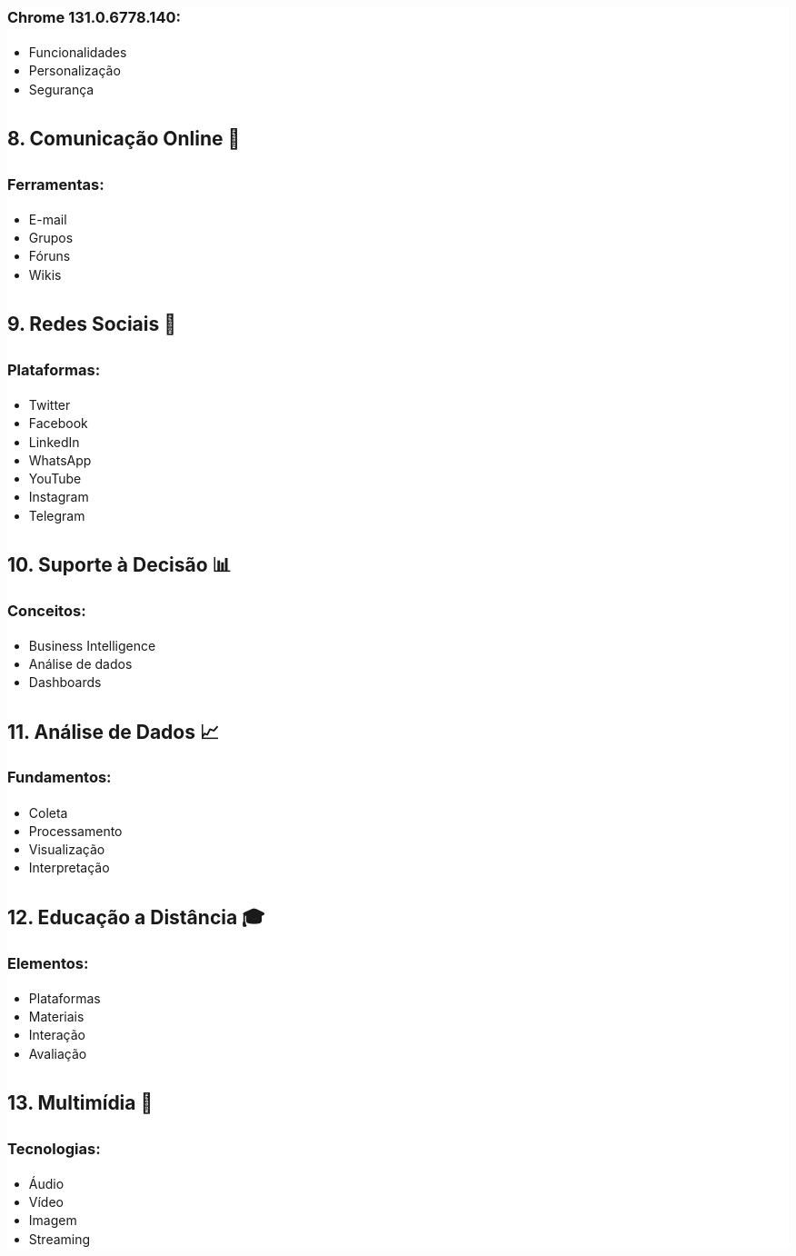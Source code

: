 ### Chrome 131.0.6778.140:
- Funcionalidades
- Personalização
- Segurança

## 8. Comunicação Online 📧
### Ferramentas:
- E-mail
- Grupos
- Fóruns
- Wikis

## 9. Redes Sociais 📱
### Plataformas:
- Twitter
- Facebook
- LinkedIn
- WhatsApp
- YouTube
- Instagram
- Telegram

## 10. Suporte à Decisão 📊
### Conceitos:
- Business Intelligence
- Análise de dados
- Dashboards

## 11. Análise de Dados 📈
### Fundamentos:
- Coleta
- Processamento
- Visualização
- Interpretação

## 12. Educação a Distância 🎓
### Elementos:
- Plataformas
- Materiais
- Interação
- Avaliação

## 13. Multimídia 🎥
### Tecnologias:
- Áudio
- Vídeo
- Imagem
- Streaming
